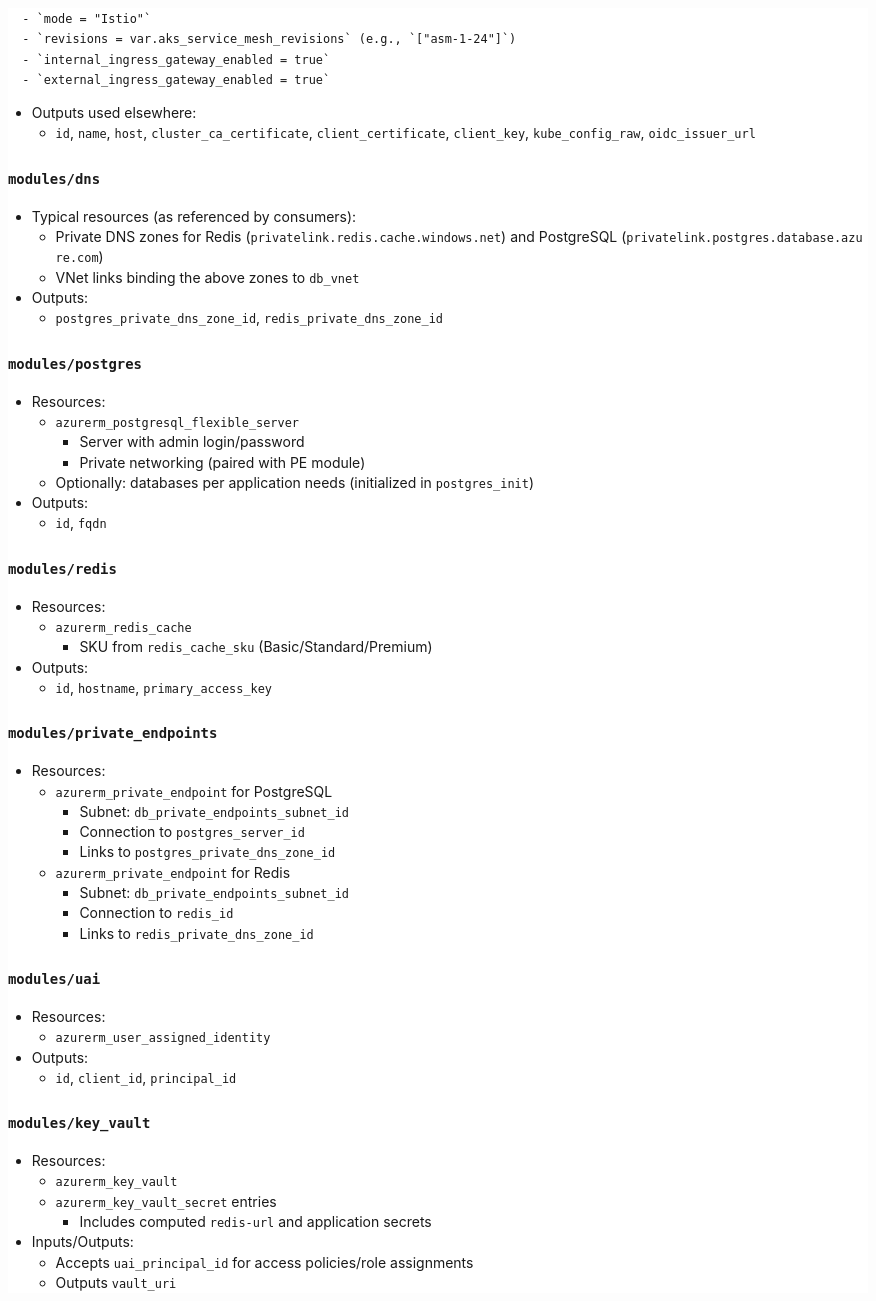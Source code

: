       - `mode = "Istio"`
      - `revisions = var.aks_service_mesh_revisions` (e.g., `["asm-1-24"]`)
      - `internal_ingress_gateway_enabled = true`
      - `external_ingress_gateway_enabled = true`
- Outputs used elsewhere:
  - `id`, `name`, `host`, `cluster_ca_certificate`, `client_certificate`, `client_key`, `kube_config_raw`, `oidc_issuer_url`

### `modules/dns`
- Typical resources (as referenced by consumers):
  - Private DNS zones for Redis (`privatelink.redis.cache.windows.net`) and PostgreSQL (`privatelink.postgres.database.azure.com`)
  - VNet links binding the above zones to `db_vnet`
- Outputs:
  - `postgres_private_dns_zone_id`, `redis_private_dns_zone_id`

### `modules/postgres`
- Resources:
  - `azurerm_postgresql_flexible_server`
    - Server with admin login/password
    - Private networking (paired with PE module)
  - Optionally: databases per application needs (initialized in `postgres_init`)
- Outputs:
  - `id`, `fqdn`

### `modules/redis`
- Resources:
  - `azurerm_redis_cache`
    - SKU from `redis_cache_sku` (Basic/Standard/Premium)
- Outputs:
  - `id`, `hostname`, `primary_access_key`

### `modules/private_endpoints`
- Resources:
  - `azurerm_private_endpoint` for PostgreSQL
    - Subnet: `db_private_endpoints_subnet_id`
    - Connection to `postgres_server_id`
    - Links to `postgres_private_dns_zone_id`
  - `azurerm_private_endpoint` for Redis
    - Subnet: `db_private_endpoints_subnet_id`
    - Connection to `redis_id`
    - Links to `redis_private_dns_zone_id`

### `modules/uai`
- Resources:
  - `azurerm_user_assigned_identity`
- Outputs:
  - `id`, `client_id`, `principal_id`

### `modules/key_vault`
- Resources:
  - `azurerm_key_vault`
  - `azurerm_key_vault_secret` entries
    - Includes computed `redis-url` and application secrets
- Inputs/Outputs:
  - Accepts `uai_principal_id` for access policies/role assignments
  - Outputs `vault_uri`
